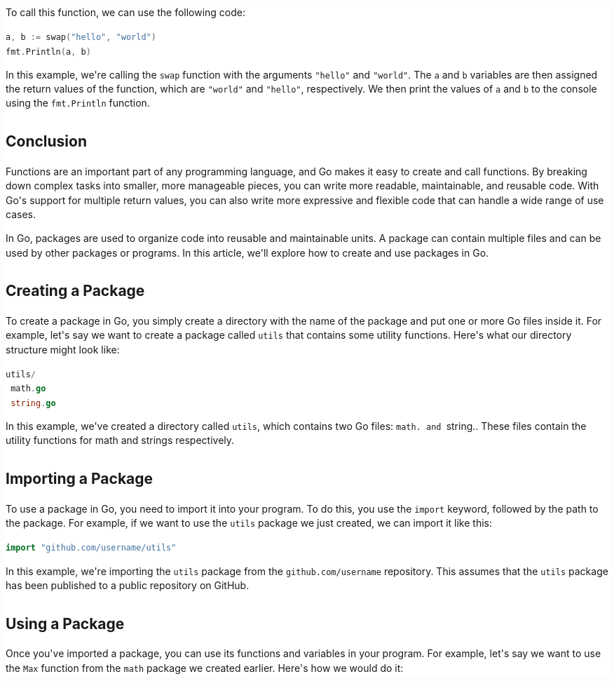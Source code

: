 To call this function, we can use the following code:


```go
a, b := swap("hello", "world")
fmt.Println(a, b)
```
In this example, we're calling the `swap` function with the arguments `"hello"` and `"world"`. The `a` and `b` variables are then assigned the return values of the function, which are `"world"` and `"hello"`, respectively. We then print the values of `a` and `b` to the console using the `fmt.Println` function.

Conclusion
----------

Functions are an important part of any programming language, and Go makes it easy to create and call functions. By breaking down complex tasks into smaller, more manageable pieces, you can write more readable, maintainable, and reusable code. With Go's support for multiple return values, you can also write more expressive and flexible code that can handle a wide range of use cases.


In Go, packages are used to organize code into reusable and maintainable units. A package can contain multiple files and can be used by other packages or programs. In this article, we'll explore how to create and use packages in Go.

Creating a Package
------------------

To create a package in Go, you simply create a directory with the name of the package and put one or more Go files inside it. For example, let's say we want to create a package called `utils` that contains some utility functions. Here's what our directory structure might look like:


```go
utils/
 math.go
 string.go
```
In this example, we've created a directory called `utils`, which contains two Go files: `math. and `string.. These files contain the utility functions for math and strings respectively.

Importing a Package
-------------------

To use a package in Go, you need to import it into your program. To do this, you use the `import` keyword, followed by the path to the package. For example, if we want to use the `utils` package we just created, we can import it like this:


```go
import "github.com/username/utils"
```
In this example, we're importing the `utils` package from the `github.com/username` repository. This assumes that the `utils` package has been published to a public repository on GitHub.

Using a Package
---------------

Once you've imported a package, you can use its functions and variables in your program. For example, let's say we want to use the `Max` function from the `math` package we created earlier. Here's how we would do it:
